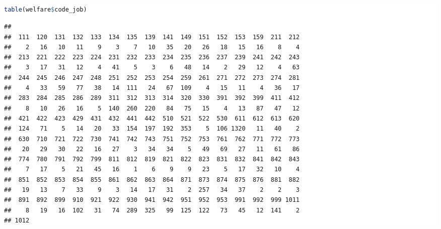 ``` r
table(welfare$code_job)
```

    ## 
    ##  111  120  131  132  133  134  135  139  141  149  151  152  153  159  211  212 
    ##    2   16   10   11    9    3    7   10   35   20   26   18   15   16    8    4 
    ##  213  221  222  223  224  231  232  233  234  235  236  237  239  241  242  243 
    ##    3   17   31   12    4   41    5    3    6   48   14    2   29   12    4   63 
    ##  244  245  246  247  248  251  252  253  254  259  261  271  272  273  274  281 
    ##    4   33   59   77   38   14  111   24   67  109    4   15   11    4   36   17 
    ##  283  284  285  286  289  311  312  313  314  320  330  391  392  399  411  412 
    ##    8   10   26   16    5  140  260  220   84   75   15    4   13   87   47   12 
    ##  421  422  423  429  431  432  441  442  510  521  522  530  611  612  613  620 
    ##  124   71    5   14   20   33  154  197  192  353    5  106 1320   11   40    2 
    ##  630  710  721  722  730  741  742  743  751  752  753  761  762  771  772  773 
    ##   20   29   30   22   16   27    3   34   34    5   49   69   27   11   61   86 
    ##  774  780  791  792  799  811  812  819  821  822  823  831  832  841  842  843 
    ##    7   17    5   21   45   16    1    6    9    9   23    5   17   32   10    4 
    ##  851  852  853  854  855  861  862  863  864  871  873  874  875  876  881  882 
    ##   19   13    7   33    9    3   14   17   31    2  257   34   37    2    2    3 
    ##  891  892  899  910  921  922  930  941  942  951  952  953  991  992  999 1011 
    ##    8   19   16  102   31   74  289  325   99  125  122   73   45   12  141    2 
    ## 1012 